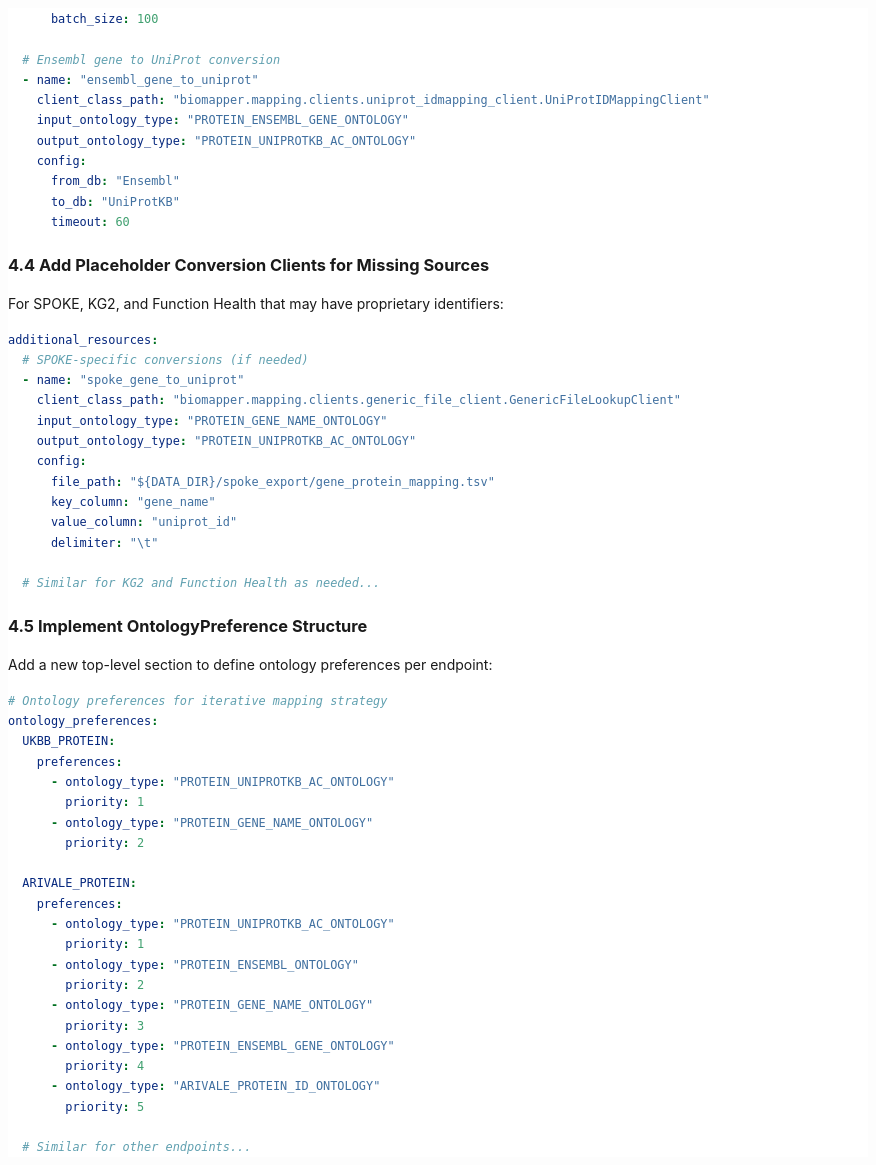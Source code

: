 ```yaml
      batch_size: 100
      
  # Ensembl gene to UniProt conversion
  - name: "ensembl_gene_to_uniprot"
    client_class_path: "biomapper.mapping.clients.uniprot_idmapping_client.UniProtIDMappingClient"
    input_ontology_type: "PROTEIN_ENSEMBL_GENE_ONTOLOGY"
    output_ontology_type: "PROTEIN_UNIPROTKB_AC_ONTOLOGY"
    config:
      from_db: "Ensembl"
      to_db: "UniProtKB"
      timeout: 60
```

### 4.4 Add Placeholder Conversion Clients for Missing Sources

For SPOKE, KG2, and Function Health that may have proprietary identifiers:

```yaml
additional_resources:
  # SPOKE-specific conversions (if needed)
  - name: "spoke_gene_to_uniprot"
    client_class_path: "biomapper.mapping.clients.generic_file_client.GenericFileLookupClient"
    input_ontology_type: "PROTEIN_GENE_NAME_ONTOLOGY"
    output_ontology_type: "PROTEIN_UNIPROTKB_AC_ONTOLOGY"
    config:
      file_path: "${DATA_DIR}/spoke_export/gene_protein_mapping.tsv"
      key_column: "gene_name"
      value_column: "uniprot_id"
      delimiter: "\t"
      
  # Similar for KG2 and Function Health as needed...
```

### 4.5 Implement OntologyPreference Structure

Add a new top-level section to define ontology preferences per endpoint:

```yaml
# Ontology preferences for iterative mapping strategy
ontology_preferences:
  UKBB_PROTEIN:
    preferences:
      - ontology_type: "PROTEIN_UNIPROTKB_AC_ONTOLOGY"
        priority: 1
      - ontology_type: "PROTEIN_GENE_NAME_ONTOLOGY"
        priority: 2
        
  ARIVALE_PROTEIN:
    preferences:
      - ontology_type: "PROTEIN_UNIPROTKB_AC_ONTOLOGY"
        priority: 1
      - ontology_type: "PROTEIN_ENSEMBL_ONTOLOGY"
        priority: 2
      - ontology_type: "PROTEIN_GENE_NAME_ONTOLOGY"
        priority: 3
      - ontology_type: "PROTEIN_ENSEMBL_GENE_ONTOLOGY"
        priority: 4
      - ontology_type: "ARIVALE_PROTEIN_ID_ONTOLOGY"
        priority: 5
        
  # Similar for other endpoints...
```
